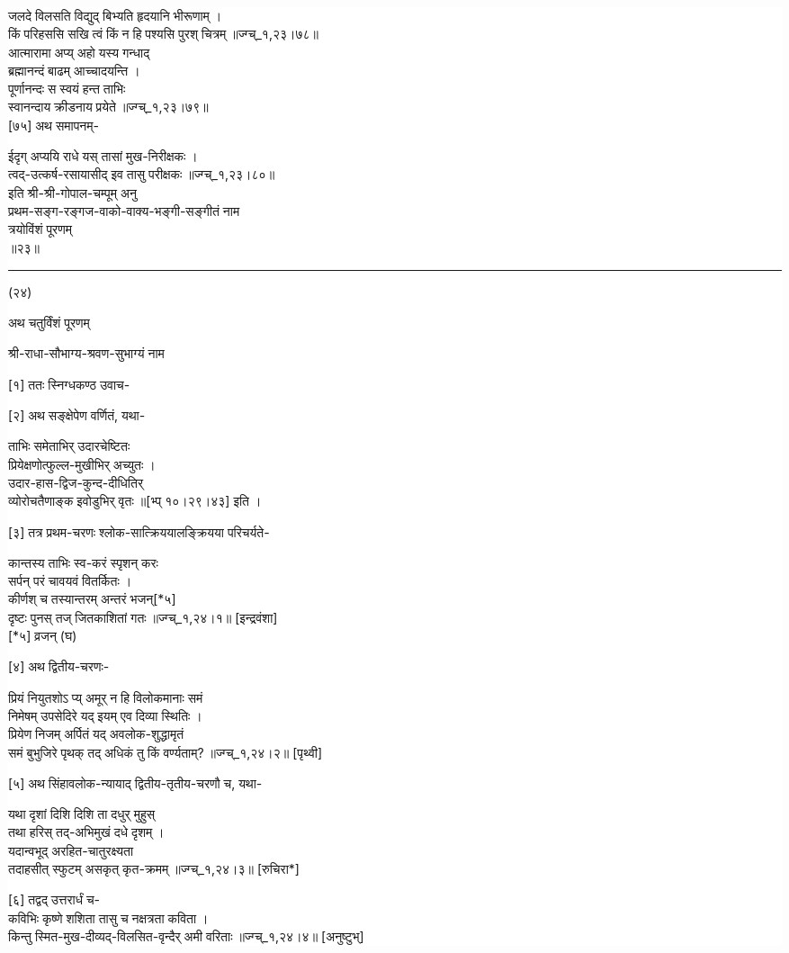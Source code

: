 जलदे विलसति विद्युद् बिभ्यति हृदयानि भीरूणाम् ।  
किं परिहससि सखि त्वं किं न हि पश्यसि पुरश् चित्रम् ॥ज्ग्च्_१,२३।७८॥  
आत्मारामा अप्य् अहो यस्य गन्धाद्  
ब्रह्मानन्दं बाढम् आच्चादयन्ति ।  
पूर्णानन्दः स स्वयं हन्त ताभिः  
स्वानन्दाय क्रीडनाय प्रयेते ॥ज्ग्च्_१,२३।७९॥  
[७५] अथ समापनम्-  
  
ईदृग् अप्ययि राधे यस् तासां मुख-निरीक्षकः ।  
त्वद्-उत्कर्ष-रसायासीद् इव तासु परीक्षकः ॥ज्ग्च्_१,२३।८०॥  
इति श्री-श्री-गोपाल-चम्पूम् अनु  
प्रथम-सङ्ग-रङ्गज-वाको-वाक्य-भङ्गी-सङ्गीतं नाम  
त्रयोविंशं पूरणम्  
 ॥२३॥  
  
  
  
  
*************************************************************  
  
(२४)  
  
अथ चतुर्विंशं पूरणम्  
  
श्री-राधा-सौभाग्य-श्रवण-सुभाग्यं नाम  
  
[१] ततः स्निग्धकण्ठ उवाच-  
  
[२] अथ सङ्क्षेपेण वर्णितं, यथा-  
  
ताभिः समेताभिर् उदारचेष्टितः  
प्रियेक्षणोत्फुल्ल-मुखीभिर् अच्युतः ।  
उदार-हास-द्विज-कुन्द-दीधितिर्  
व्योरोचतैणाङ्क इवोडुभिर् वृतः ॥[भ्प् १०।२९।४३] इति ।  
  
[३] तत्र प्रथम-चरणः श्लोक-सात्क्रिययालङ्क्रियया परिचर्यते-  
  
कान्तस्य ताभिः स्व-करं स्पृशन् करः  
सर्पन् परं चावयवं वितर्कितः ।  
कीर्णश् च तस्यान्तरम् अन्तरं भजन्[*५]  
दृष्टः पुनस् तज् जितकाशितां गतः ॥ज्ग्च्_१,२४।१॥ [इन्द्रवंशा]  
[*५] व्रजन् (घ)  
  
  
[४] अथ द्वितीय-चरणः-  
  
प्रियं नियुतशोऽ प्य् अमूर् न हि विलोकमानाः समं  
निमेषम् उपसेदिरे यद् इयम् एव दिव्या स्थितिः ।  
प्रियेण निजम् अर्पितं यद् अवलोक-शुद्धामृतं  
समं बुभुजिरे पृथक् तद् अधिकं तु किं वर्ण्यताम्? ॥ज्ग्च्_१,२४।२॥ [पृथ्वी]  
  
[५] अथ सिंहावलोक-न्यायाद् द्वितीय-तृतीय-चरणौ च, यथा-  
  
यथा दृशां दिशि दिशि ता दधुर् मुहुस्  
तथा हरिस् तद्-अभिमुखं दधे दृशम् ।  
यदान्वभूद् अरहित-चातुरक्ष्यता  
तदाहसीत् स्फुटम् असकृत् कृत-क्रमम् ॥ज्ग्च्_१,२४।३॥ [रुचिरा*]  
  
[६] तद्वद् उत्तरार्धं च-  
कविभिः कृष्णे शशिता तासु च नक्षत्रता कविता ।  
किन्तु स्मित-मुख-दीव्यद्-विलसित-वृन्दैर् अमी वरिताः ॥ज्ग्च्_१,२४।४॥ [अनुष्टुभ्]  
  